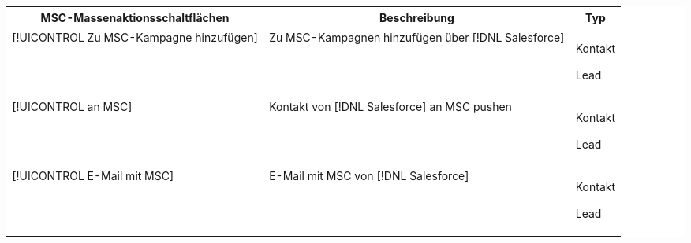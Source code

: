  </tr>
</table>

<table>
 <tr>
  <th>MSC-Massenaktionsschaltflächen</th>
  <th>Beschreibung</th>
  <th>Typ</th>
 </tr>
 <tr>
  <td>[!UICONTROL Zu MSC-Kampagne hinzufügen]</td>
  <td>Zu MSC-Kampagnen hinzufügen über [!DNL Salesforce]</td>
  <td>
  <p>Kontakt
  <p>Lead</td>
 </tr>
 <tr>
  <td>[!UICONTROL an MSC]</td>
  <td>Kontakt von [!DNL Salesforce] an MSC pushen</td>
  <td>
  <p>Kontakt
  <p>Lead</td>
 </tr>
 <tr>
  <td>[!UICONTROL E-Mail mit MSC]</td>
  <td>E-Mail mit MSC von [!DNL Salesforce]</td>
  <td>
  <p>Kontakt
  <p>Lead</td>
 </tr>
</table>
